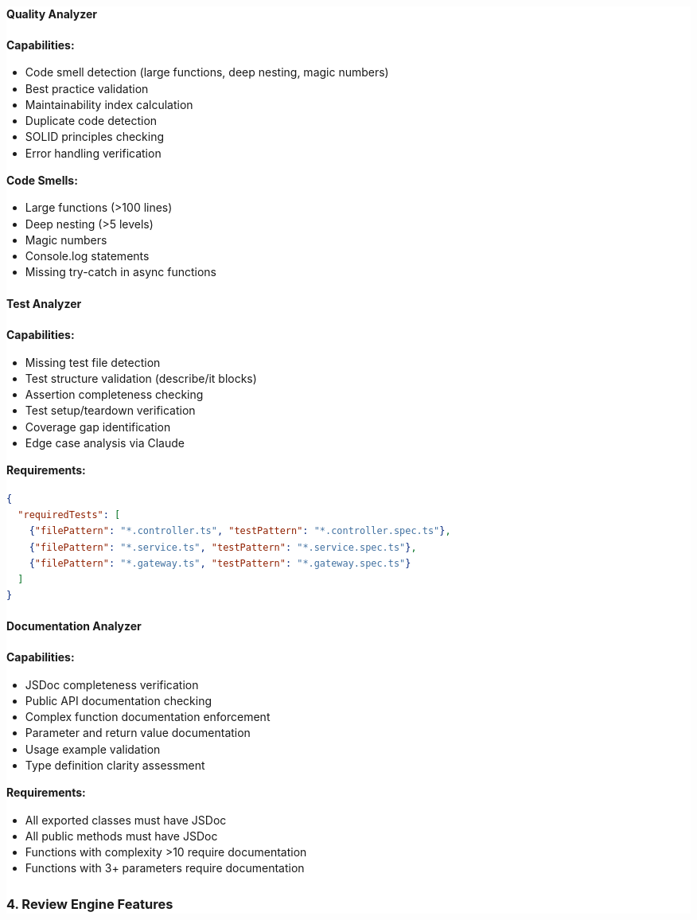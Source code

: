 #### Quality Analyzer
**Capabilities:**
- Code smell detection (large functions, deep nesting, magic numbers)
- Best practice validation
- Maintainability index calculation
- Duplicate code detection
- SOLID principles checking
- Error handling verification

**Code Smells:**
- Large functions (>100 lines)
- Deep nesting (>5 levels)
- Magic numbers
- Console.log statements
- Missing try-catch in async functions

#### Test Analyzer
**Capabilities:**
- Missing test file detection
- Test structure validation (describe/it blocks)
- Assertion completeness checking
- Test setup/teardown verification
- Coverage gap identification
- Edge case analysis via Claude

**Requirements:**
```json
{
  "requiredTests": [
    {"filePattern": "*.controller.ts", "testPattern": "*.controller.spec.ts"},
    {"filePattern": "*.service.ts", "testPattern": "*.service.spec.ts"},
    {"filePattern": "*.gateway.ts", "testPattern": "*.gateway.spec.ts"}
  ]
}
```

#### Documentation Analyzer
**Capabilities:**
- JSDoc completeness verification
- Public API documentation checking
- Complex function documentation enforcement
- Parameter and return value documentation
- Usage example validation
- Type definition clarity assessment

**Requirements:**
- All exported classes must have JSDoc
- All public methods must have JSDoc
- Functions with complexity >10 require documentation
- Functions with 3+ parameters require documentation

### 4. Review Engine Features
